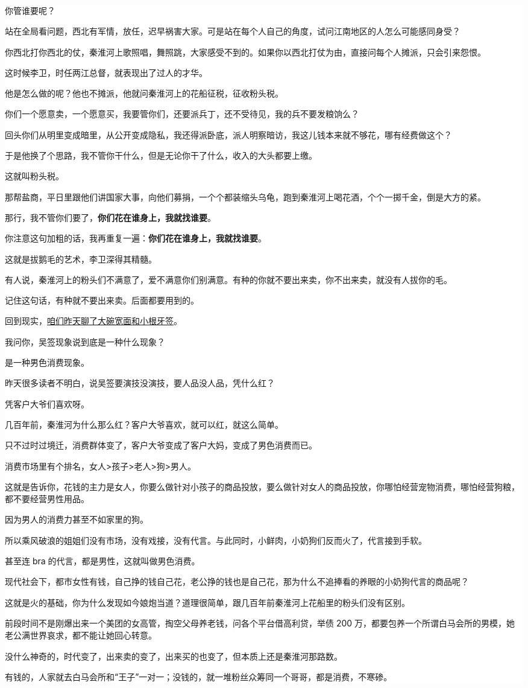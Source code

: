 你管谁要呢？

站在全局看问题，西北有军情，放任，迟早祸害大家。可是站在每个人自己的角度，试问江南地区的人怎么可能感同身受？ 

你西北打你西北的仗，秦淮河上歌照唱，舞照跳，大家感受不到的。如果你以西北打仗为由，直接问每个人摊派，只会引来怨恨。

这时候李卫，时任两江总督，就表现出了过人的才华。 

他是怎么做的呢？他也不摊派，他就问秦淮河上的花船征税，征收粉头税。

你们一个愿意卖，一个愿意买，我要管你们，还要派兵丁，还不受待见，我的兵不要发粮饷么？ 

回头你们从明里变成暗里，从公开变成隐私，我还得派卧底，派人明察暗访，我这儿钱本来就不够花，哪有经费做这个？

于是他换了个思路，我不管你干什么，但是无论你干了什么，收入的大头都要上缴。

这就叫粉头税。 

那帮盐商，平日里跟他们讲国家大事，向他们募捐，一个个都装缩头乌龟，跑到秦淮河上喝花酒，个个一掷千金，倒是大方的紧。 

那行，我不管你们要了，**你们花在谁身上，我就找谁要**。 

你注意这句加粗的话，我再重复一遍：**你们花在谁身上，我就找谁要**。 

这就是拔鹅毛的艺术，李卫深得其精髓。 

有人说，秦淮河上的粉头们不满意了，爱不满意你们别满意。有种的你就不要出来卖，你不出来卖，就没有人拔你的毛。

记住这句话，有种就不要出来卖。后面都要用到的。 

回到现实，[咱们昨天聊了大碗宽面和小根牙签](http://mp.weixin.qq.com/s?__biz=MzU0MjYwNDU2Mw==&mid=2247500116&idx=2&sn=c98161993cc58af3bdf4f99ae5cfe01e&chksm=fb1aad28cc6d243e8c042b8b1a4421dfd954005cbe628ad27363b3b677cd082f506691ed85bf&scene=21#wechat_redirect)。

我问你，吴签现象说到底是一种什么现象？ 

是一种男色消费现象。 

昨天很多读者不明白，说吴签要演技没演技，要人品没人品，凭什么红？ 

凭客户大爷们喜欢呀。

几百年前，秦淮河为什么那么红？客户大爷喜欢，就可以红，就这么简单。 

只不过时过境迁，消费群体变了，客户大爷变成了客户大妈，变成了男色消费而已。

消费市场里有个排名，女人>孩子>老人>狗>男人。 

这就是告诉你，花钱的主力是女人，你要么做针对小孩子的商品投放，要么做针对女人的商品投放，你哪怕经营宠物消费，哪怕经营狗粮，都不要经营男性用品。

因为男人的消费力甚至不如家里的狗。 

所以乘风破浪的姐姐们没有市场，没有戏接，没有代言。与此同时，小鲜肉，小奶狗们反而火了，代言接到手软。

甚至连 bra 的代言，都是男性，这就叫做男色消费。

现代社会下，都市女性有钱，自己挣的钱自己花，老公挣的钱也是自己花，那为什么不追捧看的养眼的小奶狗代言的商品呢？ 

这就是火的基础，你为什么发现如今娘炮当道？道理很简单，跟几百年前秦淮河上花船里的粉头们没有区别。

前段时间不是刚爆出来一个美团的女高管，掏空父母养老钱，问各个平台借高利贷，举债 200 万，都要包养一个所谓白马会所的男模，她老公满世界哀求，都不能让她回心转意。 

没什么神奇的，时代变了，出来卖的变了，出来买的也变了，但本质上还是秦淮河那路数。

有钱的，人家就去白马会所和“王子”一对一；没钱的，就一堆粉丝众筹同一个哥哥，都是消费，不寒碜。
